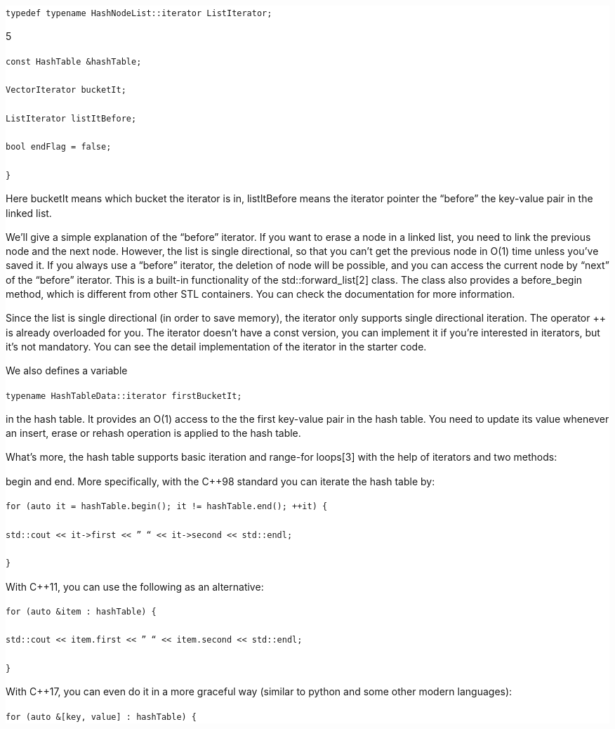     typedef typename HashNodeList::iterator ListIterator;

5

    const HashTable &hashTable;

    VectorIterator bucketIt;

    ListIterator listItBefore;

    bool endFlag = false;

    }

Here bucketIt means which bucket the iterator is in, listItBefore means the iterator pointer the “before” the key-value pair in the linked list.

We’ll give a simple explanation of the “before” iterator. If you want to erase a node in a linked list, you need to link the previous node and the next node. However, the list is single directional, so that you can’t get the previous node in O(1) time unless you’ve saved it. If you always use a “before” iterator, the deletion of node will be possible, and you can access the current node by “next” of the “before” iterator. This is a built-in functionality of the std::forward_list[2] class. The class also provides a before_begin method, which is different from other STL containers. You can check the documentation for more information.

Since the list is single directional (in order to save memory), the iterator only supports single directional iteration. The operator ++ is already overloaded for you. The iterator doesn’t have a const version, you can implement it if you’re interested in iterators, but it’s not mandatory. You can see the detail implementation of the iterator in the starter code.

We also defines a variable

    typename HashTableData::iterator firstBucketIt;

in the hash table. It provides an O(1) access to the the first key-value pair in the hash table. You need to update its value whenever an insert, erase or rehash operation is applied to the hash table.

What’s more, the hash table supports basic iteration and range-for loops[3] with the help of iterators and two methods:

begin and end. More specifically, with the C++98 standard you can iterate the hash table by:

    for (auto it = hashTable.begin(); it != hashTable.end(); ++it) {

    std::cout << it->first << ” “ << it->second << std::endl;

    }

With C++11, you can use the following as an alternative:

    for (auto &item : hashTable) {

    std::cout << item.first << ” “ << item.second << std::endl;

    }

With C++17, you can even do it in a more graceful way (similar to python and some other modern languages):

    for (auto &[key, value] : hashTable) {
